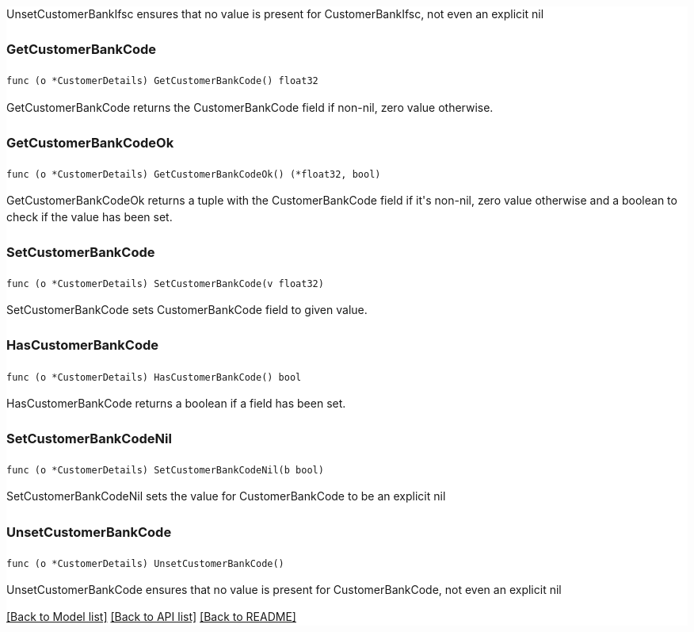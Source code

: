 UnsetCustomerBankIfsc ensures that no value is present for CustomerBankIfsc, not even an explicit nil
### GetCustomerBankCode

`func (o *CustomerDetails) GetCustomerBankCode() float32`

GetCustomerBankCode returns the CustomerBankCode field if non-nil, zero value otherwise.

### GetCustomerBankCodeOk

`func (o *CustomerDetails) GetCustomerBankCodeOk() (*float32, bool)`

GetCustomerBankCodeOk returns a tuple with the CustomerBankCode field if it's non-nil, zero value otherwise
and a boolean to check if the value has been set.

### SetCustomerBankCode

`func (o *CustomerDetails) SetCustomerBankCode(v float32)`

SetCustomerBankCode sets CustomerBankCode field to given value.

### HasCustomerBankCode

`func (o *CustomerDetails) HasCustomerBankCode() bool`

HasCustomerBankCode returns a boolean if a field has been set.

### SetCustomerBankCodeNil

`func (o *CustomerDetails) SetCustomerBankCodeNil(b bool)`

 SetCustomerBankCodeNil sets the value for CustomerBankCode to be an explicit nil

### UnsetCustomerBankCode
`func (o *CustomerDetails) UnsetCustomerBankCode()`

UnsetCustomerBankCode ensures that no value is present for CustomerBankCode, not even an explicit nil

[[Back to Model list]](../README.md#documentation-for-models) [[Back to API list]](../README.md#documentation-for-api-endpoints) [[Back to README]](../README.md)


